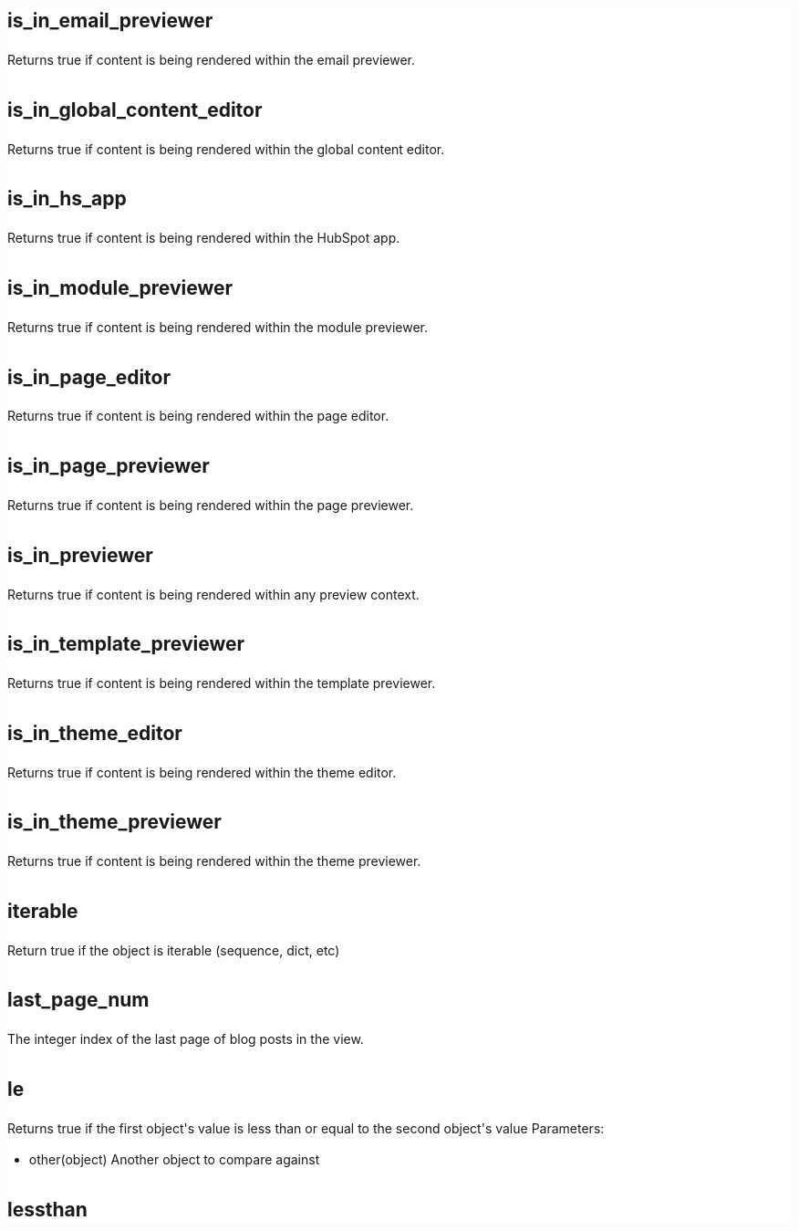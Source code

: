 ## is_in_email_previewer
Returns true if content is being rendered within the email previewer.

## is_in_global_content_editor
Returns true if content is being rendered within the global content editor.

## is_in_hs_app
Returns true if content is being rendered within the HubSpot app.

## is_in_module_previewer
Returns true if content is being rendered within the module previewer.

## is_in_page_editor
Returns true if content is being rendered within the page editor.

## is_in_page_previewer
Returns true if content is being rendered within the page previewer.

## is_in_previewer
Returns true if content is being rendered within any preview context.

## is_in_template_previewer
Returns true if content is being rendered within the template previewer.

## is_in_theme_editor
Returns true if content is being rendered within the theme editor.

## is_in_theme_previewer
Returns true if content is being rendered within the theme previewer.

## iterable
Return true if the object is iterable (sequence, dict, etc)

## last_page_num
The integer index of the last page of blog posts in the view.

## le
Returns true if the first object's value is less than or equal to the second object's value
Parameters:
- other(object) Another object to compare against

## lessthan
